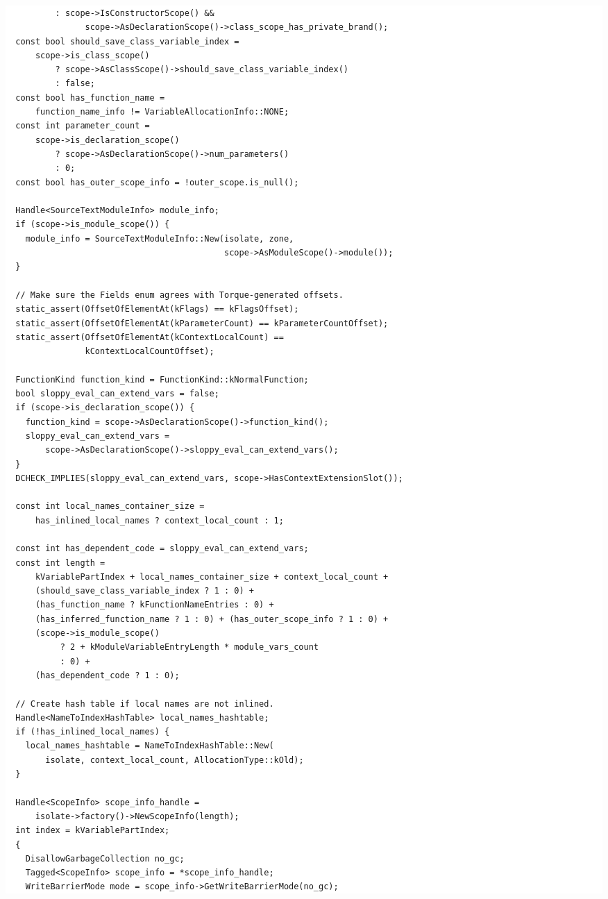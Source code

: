 ```
          : scope->IsConstructorScope() &&
                scope->AsDeclarationScope()->class_scope_has_private_brand();
  const bool should_save_class_variable_index =
      scope->is_class_scope()
          ? scope->AsClassScope()->should_save_class_variable_index()
          : false;
  const bool has_function_name =
      function_name_info != VariableAllocationInfo::NONE;
  const int parameter_count =
      scope->is_declaration_scope()
          ? scope->AsDeclarationScope()->num_parameters()
          : 0;
  const bool has_outer_scope_info = !outer_scope.is_null();

  Handle<SourceTextModuleInfo> module_info;
  if (scope->is_module_scope()) {
    module_info = SourceTextModuleInfo::New(isolate, zone,
                                            scope->AsModuleScope()->module());
  }

  // Make sure the Fields enum agrees with Torque-generated offsets.
  static_assert(OffsetOfElementAt(kFlags) == kFlagsOffset);
  static_assert(OffsetOfElementAt(kParameterCount) == kParameterCountOffset);
  static_assert(OffsetOfElementAt(kContextLocalCount) ==
                kContextLocalCountOffset);

  FunctionKind function_kind = FunctionKind::kNormalFunction;
  bool sloppy_eval_can_extend_vars = false;
  if (scope->is_declaration_scope()) {
    function_kind = scope->AsDeclarationScope()->function_kind();
    sloppy_eval_can_extend_vars =
        scope->AsDeclarationScope()->sloppy_eval_can_extend_vars();
  }
  DCHECK_IMPLIES(sloppy_eval_can_extend_vars, scope->HasContextExtensionSlot());

  const int local_names_container_size =
      has_inlined_local_names ? context_local_count : 1;

  const int has_dependent_code = sloppy_eval_can_extend_vars;
  const int length =
      kVariablePartIndex + local_names_container_size + context_local_count +
      (should_save_class_variable_index ? 1 : 0) +
      (has_function_name ? kFunctionNameEntries : 0) +
      (has_inferred_function_name ? 1 : 0) + (has_outer_scope_info ? 1 : 0) +
      (scope->is_module_scope()
           ? 2 + kModuleVariableEntryLength * module_vars_count
           : 0) +
      (has_dependent_code ? 1 : 0);

  // Create hash table if local names are not inlined.
  Handle<NameToIndexHashTable> local_names_hashtable;
  if (!has_inlined_local_names) {
    local_names_hashtable = NameToIndexHashTable::New(
        isolate, context_local_count, AllocationType::kOld);
  }

  Handle<ScopeInfo> scope_info_handle =
      isolate->factory()->NewScopeInfo(length);
  int index = kVariablePartIndex;
  {
    DisallowGarbageCollection no_gc;
    Tagged<ScopeInfo> scope_info = *scope_info_handle;
    WriteBarrierMode mode = scope_info->GetWriteBarrierMode(no_gc);
```